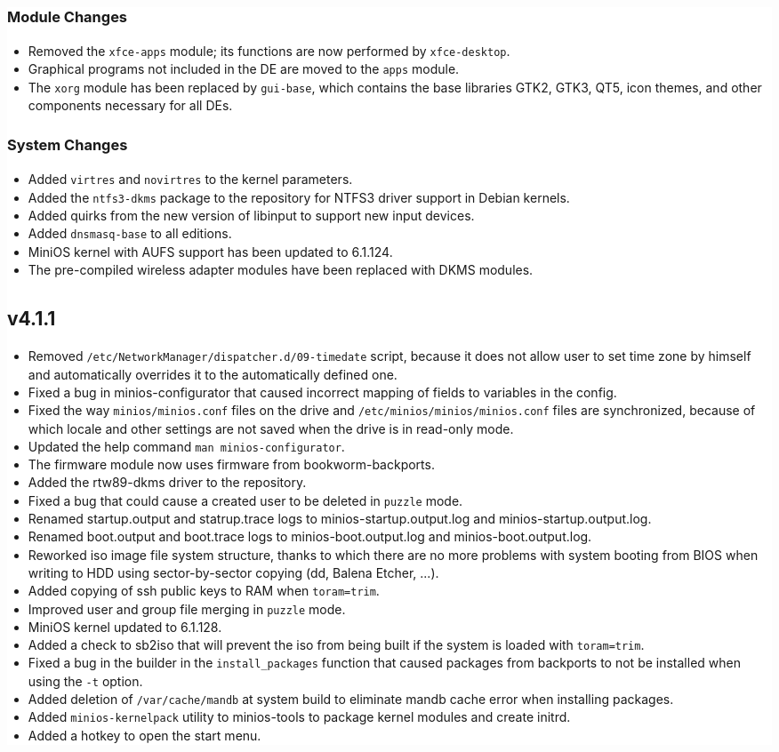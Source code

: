 ### Module Changes
- Removed the `xfce-apps` module; its functions are now performed by `xfce-desktop`.
- Graphical programs not included in the DE are moved to the `apps` module.
- The `xorg` module has been replaced by `gui-base`, which contains the base libraries GTK2, GTK3, QT5, icon themes, and other components necessary for all DEs.

### System Changes
- Added `virtres` and `novirtres` to the kernel parameters.
- Added the `ntfs3-dkms` package to the repository for NTFS3 driver support in Debian kernels.
- Added quirks from the new version of libinput to support new input devices.
- Added `dnsmasq-base` to all editions.
- MiniOS kernel with AUFS support has been updated to 6.1.124.
- The pre-compiled wireless adapter modules have been replaced with DKMS modules.

## v4.1.1
- Removed `/etc/NetworkManager/dispatcher.d/09-timedate` script, because it does not allow user to set time zone by himself and automatically overrides it to the automatically defined one.
- Fixed a bug in minios-configurator that caused incorrect mapping of fields to variables in the config.
- Fixed the way `minios/minios.conf` files on the drive and `/etc/minios/minios/minios.conf` files are synchronized, because of which locale and other settings are not saved when the drive is in read-only mode.
- Updated the help command `man minios-configurator`.
- The firmware module now uses firmware from bookworm-backports.
- Added the rtw89-dkms driver to the repository.
- Fixed a bug that could cause a created user to be deleted in `puzzle` mode.
- Renamed startup.output and statrup.trace logs to minios-startup.output.log and minios-startup.output.log.
- Renamed boot.output and boot.trace logs to minios-boot.output.log and minios-boot.output.log.
- Reworked iso image file system structure, thanks to which there are no more problems with system booting from BIOS when writing to HDD using sector-by-sector copying (dd, Balena Etcher, ...).
- Added copying of ssh public keys to RAM when `toram=trim`.
- Improved user and group file merging in `puzzle` mode.
- MiniOS kernel updated to 6.1.128.
- Added a check to sb2iso that will prevent the iso from being built if the system is loaded with `toram=trim`.
- Fixed a bug in the builder in the `install_packages` function that caused packages from backports to not be installed when using the `-t` option.
- Added deletion of `/var/cache/mandb` at system build to eliminate mandb cache error when installing packages.
- Added `minios-kernelpack` utility to minios-tools to package kernel modules and create initrd.
- Added a hotkey to open the start menu.
